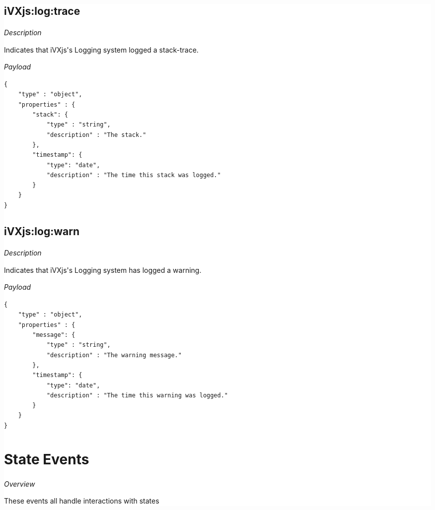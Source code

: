 ## iVXjs:log:trace

_Description_ 

Indicates that iVXjs's Logging system logged a stack-trace. 

_Payload_

```
{
    "type" : "object",
    "properties" : {
        "stack": {
            "type" : "string",
            "description" : "The stack."
        },
        "timestamp": {
            "type": "date",
            "description" : "The time this stack was logged."
        }
    }
}
```

## iVXjs:log:warn

_Description_ 

Indicates that iVXjs's Logging system has logged a warning. 

_Payload_

```
{
    "type" : "object",
    "properties" : {
        "message": {
            "type" : "string",
            "description" : "The warning message."
        },
        "timestamp": {
            "type": "date",
            "description" : "The time this warning was logged."
        }
    }
}
```

# State Events 

_Overview_ 

These events all handle interactions with states
